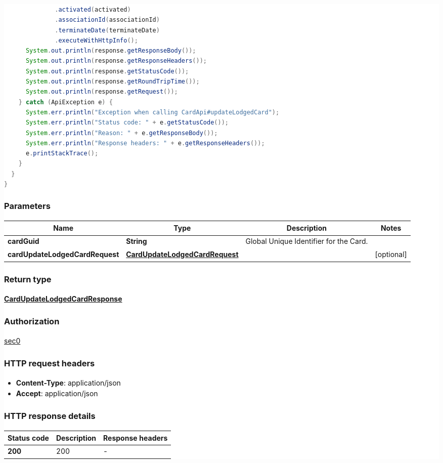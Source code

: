 ```java
              .activated(activated)
              .associationId(associationId)
              .terminateDate(terminateDate)
              .executeWithHttpInfo();
      System.out.println(response.getResponseBody());
      System.out.println(response.getResponseHeaders());
      System.out.println(response.getStatusCode());
      System.out.println(response.getRoundTripTime());
      System.out.println(response.getRequest());
    } catch (ApiException e) {
      System.err.println("Exception when calling CardApi#updateLodgedCard");
      System.err.println("Status code: " + e.getStatusCode());
      System.err.println("Reason: " + e.getResponseBody());
      System.err.println("Response headers: " + e.getResponseHeaders());
      e.printStackTrace();
    }
  }
}

```

### Parameters

| Name | Type | Description  | Notes |
|------------- | ------------- | ------------- | -------------|
| **cardGuid** | **String**| Global Unique Identifier for the Card. | |
| **cardUpdateLodgedCardRequest** | [**CardUpdateLodgedCardRequest**](CardUpdateLodgedCardRequest.md)|  | [optional] |

### Return type

[**CardUpdateLodgedCardResponse**](CardUpdateLodgedCardResponse.md)

### Authorization

[sec0](../README.md#sec0)

### HTTP request headers

 - **Content-Type**: application/json
 - **Accept**: application/json

### HTTP response details
| Status code | Description | Response headers |
|-------------|-------------|------------------|
| **200** | 200 |  -  |

